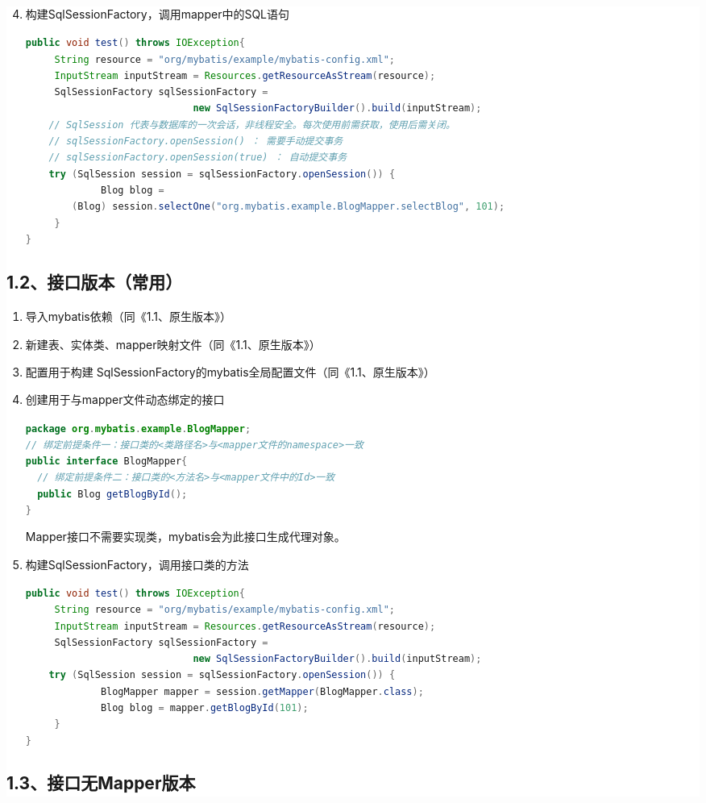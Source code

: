 4. 构建SqlSessionFactory，调用mapper中的SQL语句

   ```java
   public void test() throws IOException{
     	String resource = "org/mybatis/example/mybatis-config.xml";
   		InputStream inputStream = Resources.getResourceAsStream(resource);
   		SqlSessionFactory sqlSessionFactory = 
         						new SqlSessionFactoryBuilder().build(inputStream);
       // SqlSession 代表与数据库的一次会话，非线程安全。每次使用前需获取，使用后需关闭。
       // sqlSessionFactory.openSession() ： 需要手动提交事务
       // sqlSessionFactory.openSession(true) ： 自动提交事务
       try (SqlSession session = sqlSessionFactory.openSession()) {
     			Blog blog = 
           (Blog) session.selectOne("org.mybatis.example.BlogMapper.selectBlog", 101);
   		}
   } 
   ```

## 1.2、接口版本（常用）

1. 导入mybatis依赖（同《1.1、原生版本》）

2. 新建表、实体类、mapper映射文件（同《1.1、原生版本》）

3. 配置用于构建 SqlSessionFactory的mybatis全局配置文件（同《1.1、原生版本》）

4. 创建用于与mapper文件动态绑定的接口

   ```java
   package org.mybatis.example.BlogMapper;
   // 绑定前提条件一：接口类的<类路径名>与<mapper文件的namespace>一致
   public interface BlogMapper{
     // 绑定前提条件二：接口类的<方法名>与<mapper文件中的Id>一致
     public Blog getBlogById();
   }
   ```

   Mapper接口不需要实现类，mybatis会为此接口生成代理对象。

5. 构建SqlSessionFactory，调用接口类的方法

   ```java
   public void test() throws IOException{
     	String resource = "org/mybatis/example/mybatis-config.xml";
   		InputStream inputStream = Resources.getResourceAsStream(resource);
   		SqlSessionFactory sqlSessionFactory = 
         						new SqlSessionFactoryBuilder().build(inputStream);
       try (SqlSession session = sqlSessionFactory.openSession()) {
     			BlogMapper mapper = session.getMapper(BlogMapper.class);
     			Blog blog = mapper.getBlogById(101);
   		}
   } 
   ```

## 1.3、接口无Mapper版本
